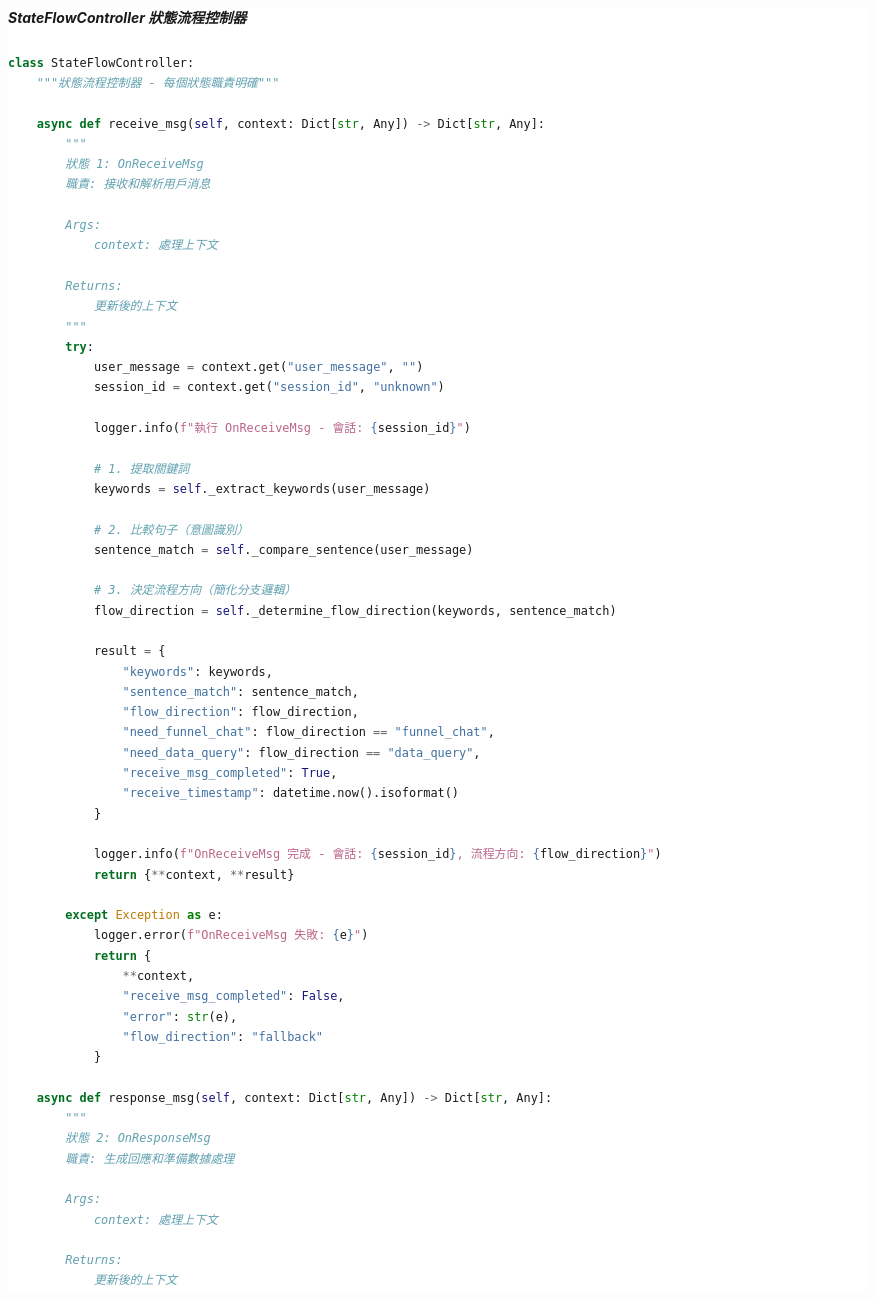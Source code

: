 ##### **StateFlowController 狀態流程控制器**
```python
class StateFlowController:
    """狀態流程控制器 - 每個狀態職責明確"""
    
    async def receive_msg(self, context: Dict[str, Any]) -> Dict[str, Any]:
        """
        狀態 1: OnReceiveMsg
        職責: 接收和解析用戶消息
        
        Args:
            context: 處理上下文
            
        Returns:
            更新後的上下文
        """
        try:
            user_message = context.get("user_message", "")
            session_id = context.get("session_id", "unknown")
            
            logger.info(f"執行 OnReceiveMsg - 會話: {session_id}")
            
            # 1. 提取關鍵詞
            keywords = self._extract_keywords(user_message)
            
            # 2. 比較句子（意圖識別）
            sentence_match = self._compare_sentence(user_message)
            
            # 3. 決定流程方向（簡化分支邏輯）
            flow_direction = self._determine_flow_direction(keywords, sentence_match)
            
            result = {
                "keywords": keywords,
                "sentence_match": sentence_match,
                "flow_direction": flow_direction,
                "need_funnel_chat": flow_direction == "funnel_chat",
                "need_data_query": flow_direction == "data_query",
                "receive_msg_completed": True,
                "receive_timestamp": datetime.now().isoformat()
            }
            
            logger.info(f"OnReceiveMsg 完成 - 會話: {session_id}, 流程方向: {flow_direction}")
            return {**context, **result}
            
        except Exception as e:
            logger.error(f"OnReceiveMsg 失敗: {e}")
            return {
                **context,
                "receive_msg_completed": False,
                "error": str(e),
                "flow_direction": "fallback"
            }
    
    async def response_msg(self, context: Dict[str, Any]) -> Dict[str, Any]:
        """
        狀態 2: OnResponseMsg
        職責: 生成回應和準備數據處理
        
        Args:
            context: 處理上下文
            
        Returns:
            更新後的上下文
```